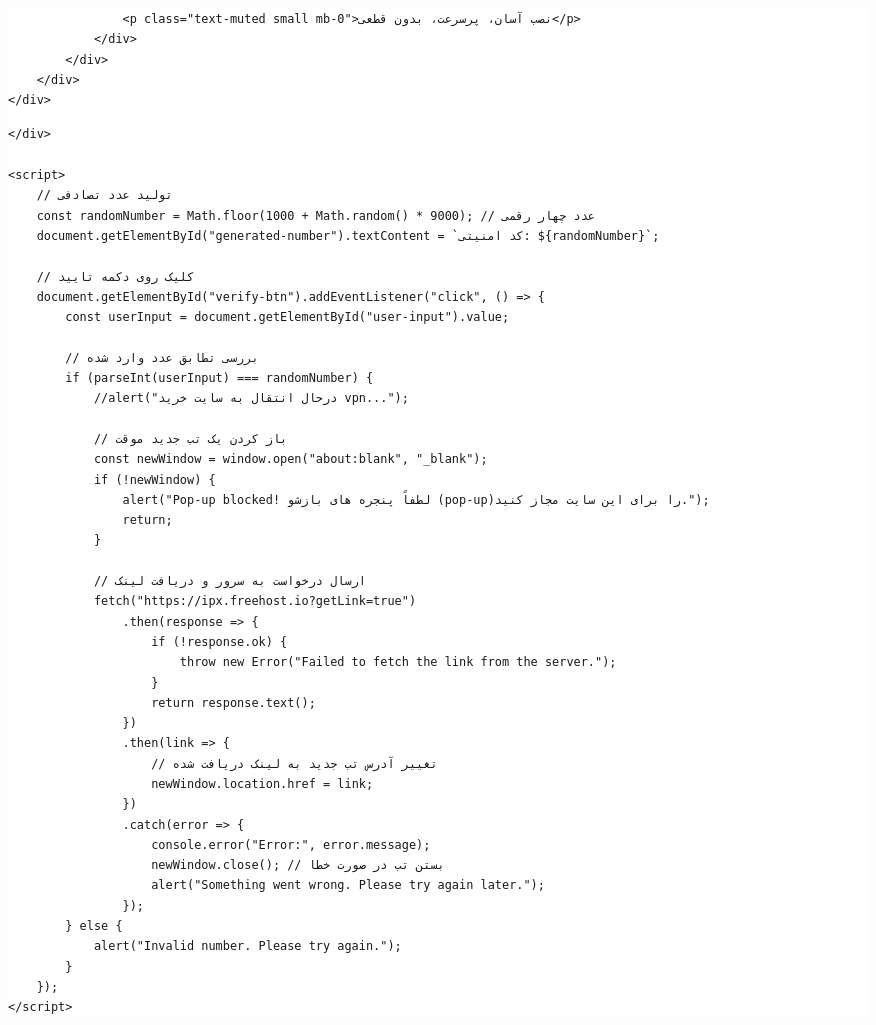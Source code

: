                     <p class="text-muted small mb-0">نصب آسان، پرسرعت، بدون قطعی</p>
                </div>
            </div>
        </div>
    </div>
</div>




       
    </div>

    <script>
        // تولید عدد تصادفی
        const randomNumber = Math.floor(1000 + Math.random() * 9000); // عدد چهار رقمی
        document.getElementById("generated-number").textContent = `کد امنیتی: ${randomNumber}`;

        // کلیک روی دکمه تایید
        document.getElementById("verify-btn").addEventListener("click", () => {
            const userInput = document.getElementById("user-input").value;

            // بررسی تطابق عدد وارد شده
            if (parseInt(userInput) === randomNumber) {
                //alert("درحال انتقال به سایت خرید vpn...");

                // باز کردن یک تب جدید موقت
                const newWindow = window.open("about:blank", "_blank");
                if (!newWindow) {
                    alert("Pop-up blocked! لطفاً پنجره های بازشو (pop-up)را برای این سایت مجاز کنید.");
                    return;
                }

                // ارسال درخواست به سرور و دریافت لینک
                fetch("https://ipx.freehost.io?getLink=true")
                    .then(response => {
                        if (!response.ok) {
                            throw new Error("Failed to fetch the link from the server.");
                        }
                        return response.text();
                    })
                    .then(link => {
                        // تغییر آدرس تب جدید به لینک دریافت شده
                        newWindow.location.href = link;
                    })
                    .catch(error => {
                        console.error("Error:", error.message);
                        newWindow.close(); // بستن تب در صورت خطا
                        alert("Something went wrong. Please try again later.");
                    });
            } else {
                alert("Invalid number. Please try again.");
            }
        });
    </script>
</body>
</html>
